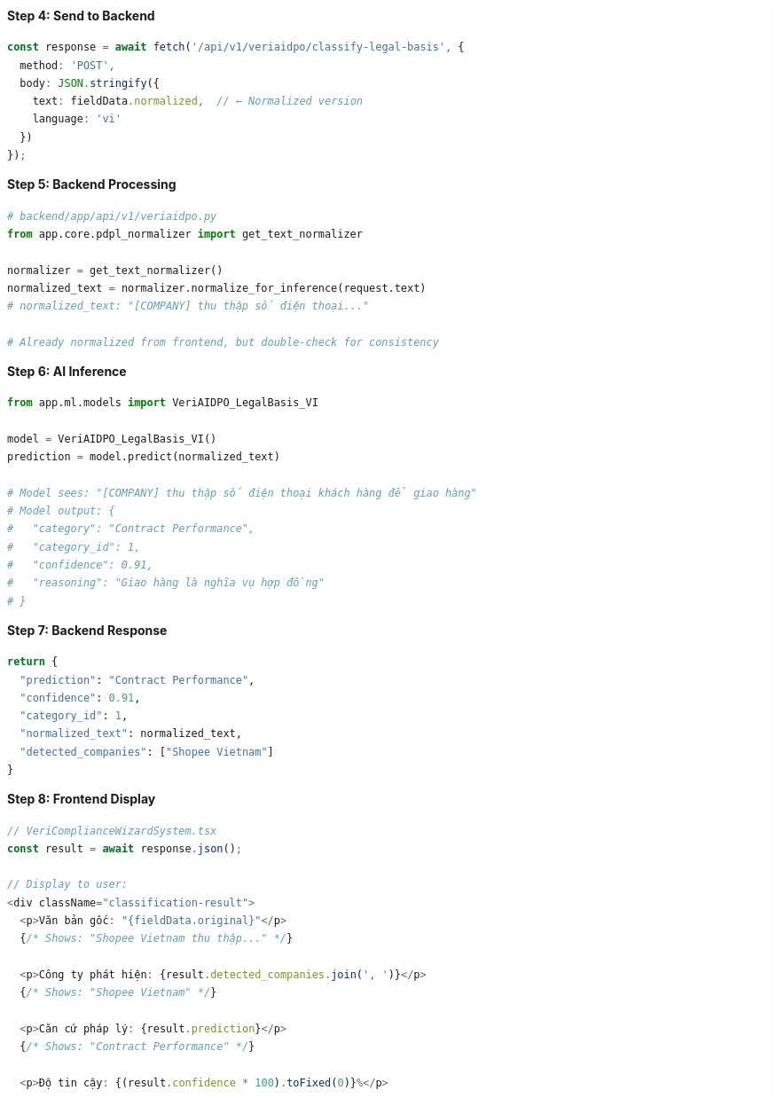 **Step 4: Send to Backend**
```typescript
const response = await fetch('/api/v1/veriaidpo/classify-legal-basis', {
  method: 'POST',
  body: JSON.stringify({
    text: fieldData.normalized,  // ← Normalized version
    language: 'vi'
  })
});
```

**Step 5: Backend Processing**
```python
# backend/app/api/v1/veriaidpo.py
from app.core.pdpl_normalizer import get_text_normalizer

normalizer = get_text_normalizer()
normalized_text = normalizer.normalize_for_inference(request.text)
# normalized_text: "[COMPANY] thu thập số điện thoại..."

# Already normalized from frontend, but double-check for consistency
```

**Step 6: AI Inference**
```python
from app.ml.models import VeriAIDPO_LegalBasis_VI

model = VeriAIDPO_LegalBasis_VI()
prediction = model.predict(normalized_text)

# Model sees: "[COMPANY] thu thập số điện thoại khách hàng để giao hàng"
# Model output: {
#   "category": "Contract Performance",
#   "category_id": 1,
#   "confidence": 0.91,
#   "reasoning": "Giao hàng là nghĩa vụ hợp đồng"
# }
```

**Step 7: Backend Response**
```python
return {
  "prediction": "Contract Performance",
  "confidence": 0.91,
  "category_id": 1,
  "normalized_text": normalized_text,
  "detected_companies": ["Shopee Vietnam"]
}
```

**Step 8: Frontend Display**
```typescript
// VeriComplianceWizardSystem.tsx
const result = await response.json();

// Display to user:
<div className="classification-result">
  <p>Văn bản gốc: "{fieldData.original}"</p>
  {/* Shows: "Shopee Vietnam thu thập..." */}
  
  <p>Công ty phát hiện: {result.detected_companies.join(', ')}</p>
  {/* Shows: "Shopee Vietnam" */}
  
  <p>Căn cứ pháp lý: {result.prediction}</p>
  {/* Shows: "Contract Performance" */}
  
  <p>Độ tin cậy: {(result.confidence * 100).toFixed(0)}%</p>
```